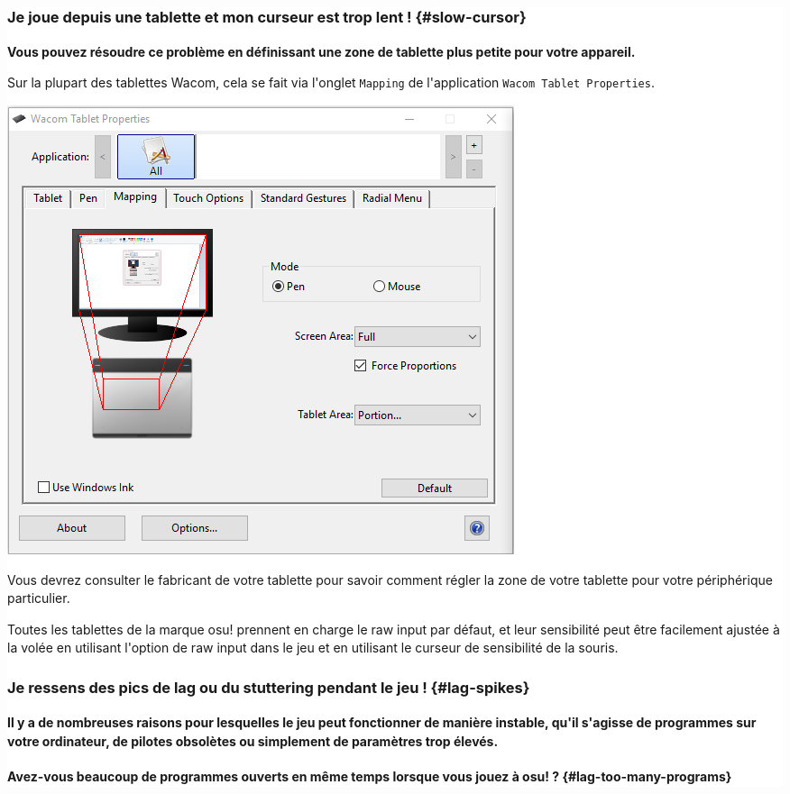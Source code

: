 ### Je joue depuis une tablette et mon curseur est trop lent ! {#slow-cursor}

**Vous pouvez résoudre ce problème en définissant une zone de tablette plus petite pour votre appareil.**

Sur la plupart des tablettes Wacom, cela se fait via l'onglet `Mapping` de l'application `Wacom Tablet Properties`.

![Écran des propriétés de la tablette Wacom montrant les options de mapping](img/tablet-area.png "Interface pour changer la zone de la tablette sur les dispositifs Wacom")

Vous devrez consulter le fabricant de votre tablette pour savoir comment régler la zone de votre tablette pour votre périphérique particulier.

Toutes les tablettes de la marque osu! prennent en charge le raw input par défaut, et leur sensibilité peut être facilement ajustée à la volée en utilisant l'option de raw input dans le jeu et en utilisant le curseur de sensibilité de la souris.

### Je ressens des pics de lag ou du stuttering pendant le jeu ! {#lag-spikes}

**Il y a de nombreuses raisons pour lesquelles le jeu peut fonctionner de manière instable, qu'il s'agisse de programmes sur votre ordinateur, de pilotes obsolètes ou simplement de paramètres trop élevés.**

#### Avez-vous beaucoup de programmes ouverts en même temps lorsque vous jouez à osu! ? {#lag-too-many-programs}
